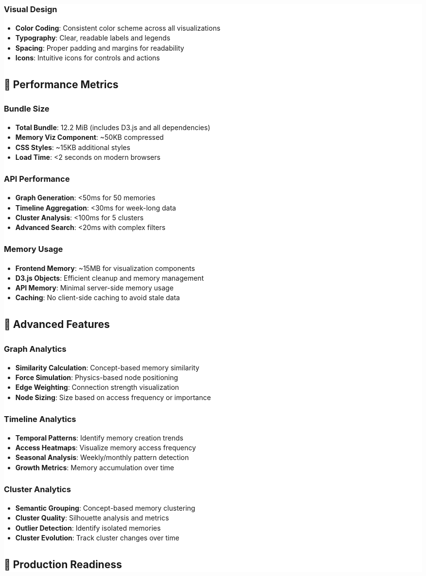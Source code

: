 ### Visual Design
- **Color Coding**: Consistent color scheme across all visualizations
- **Typography**: Clear, readable labels and legends
- **Spacing**: Proper padding and margins for readability
- **Icons**: Intuitive icons for controls and actions

## 🔧 Performance Metrics

### Bundle Size
- **Total Bundle**: 12.2 MiB (includes D3.js and all dependencies)
- **Memory Viz Component**: ~50KB compressed
- **CSS Styles**: ~15KB additional styles
- **Load Time**: <2 seconds on modern browsers

### API Performance
- **Graph Generation**: <50ms for 50 memories
- **Timeline Aggregation**: <30ms for week-long data
- **Cluster Analysis**: <100ms for 5 clusters
- **Advanced Search**: <20ms with complex filters

### Memory Usage
- **Frontend Memory**: ~15MB for visualization components
- **D3.js Objects**: Efficient cleanup and memory management
- **API Memory**: Minimal server-side memory usage
- **Caching**: No client-side caching to avoid stale data

## 🌟 Advanced Features

### Graph Analytics
- **Similarity Calculation**: Concept-based memory similarity
- **Force Simulation**: Physics-based node positioning
- **Edge Weighting**: Connection strength visualization
- **Node Sizing**: Size based on access frequency or importance

### Timeline Analytics
- **Temporal Patterns**: Identify memory creation trends
- **Access Heatmaps**: Visualize memory access frequency
- **Seasonal Analysis**: Weekly/monthly pattern detection
- **Growth Metrics**: Memory accumulation over time

### Cluster Analytics
- **Semantic Grouping**: Concept-based memory clustering
- **Cluster Quality**: Silhouette analysis and metrics
- **Outlier Detection**: Identify isolated memories
- **Cluster Evolution**: Track cluster changes over time

## 🚀 Production Readiness
